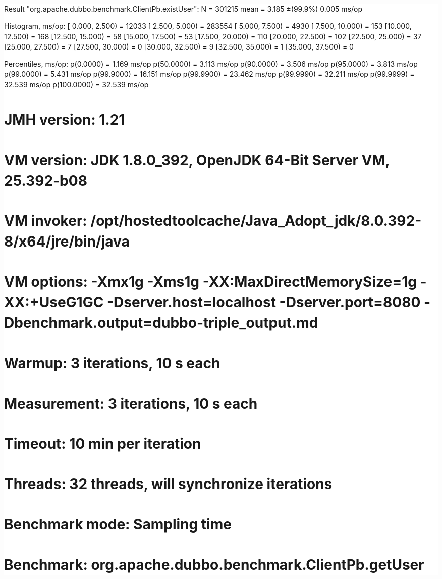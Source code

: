 

Result "org.apache.dubbo.benchmark.ClientPb.existUser":
  N = 301215
  mean =      3.185 ±(99.9%) 0.005 ms/op

  Histogram, ms/op:
    [ 0.000,  2.500) = 12033 
    [ 2.500,  5.000) = 283554 
    [ 5.000,  7.500) = 4930 
    [ 7.500, 10.000) = 153 
    [10.000, 12.500) = 168 
    [12.500, 15.000) = 58 
    [15.000, 17.500) = 53 
    [17.500, 20.000) = 110 
    [20.000, 22.500) = 102 
    [22.500, 25.000) = 37 
    [25.000, 27.500) = 7 
    [27.500, 30.000) = 0 
    [30.000, 32.500) = 9 
    [32.500, 35.000) = 1 
    [35.000, 37.500) = 0 

  Percentiles, ms/op:
      p(0.0000) =      1.169 ms/op
     p(50.0000) =      3.113 ms/op
     p(90.0000) =      3.506 ms/op
     p(95.0000) =      3.813 ms/op
     p(99.0000) =      5.431 ms/op
     p(99.9000) =     16.151 ms/op
     p(99.9900) =     23.462 ms/op
     p(99.9990) =     32.211 ms/op
     p(99.9999) =     32.539 ms/op
    p(100.0000) =     32.539 ms/op


# JMH version: 1.21
# VM version: JDK 1.8.0_392, OpenJDK 64-Bit Server VM, 25.392-b08
# VM invoker: /opt/hostedtoolcache/Java_Adopt_jdk/8.0.392-8/x64/jre/bin/java
# VM options: -Xmx1g -Xms1g -XX:MaxDirectMemorySize=1g -XX:+UseG1GC -Dserver.host=localhost -Dserver.port=8080 -Dbenchmark.output=dubbo-triple_output.md
# Warmup: 3 iterations, 10 s each
# Measurement: 3 iterations, 10 s each
# Timeout: 10 min per iteration
# Threads: 32 threads, will synchronize iterations
# Benchmark mode: Sampling time
# Benchmark: org.apache.dubbo.benchmark.ClientPb.getUser

